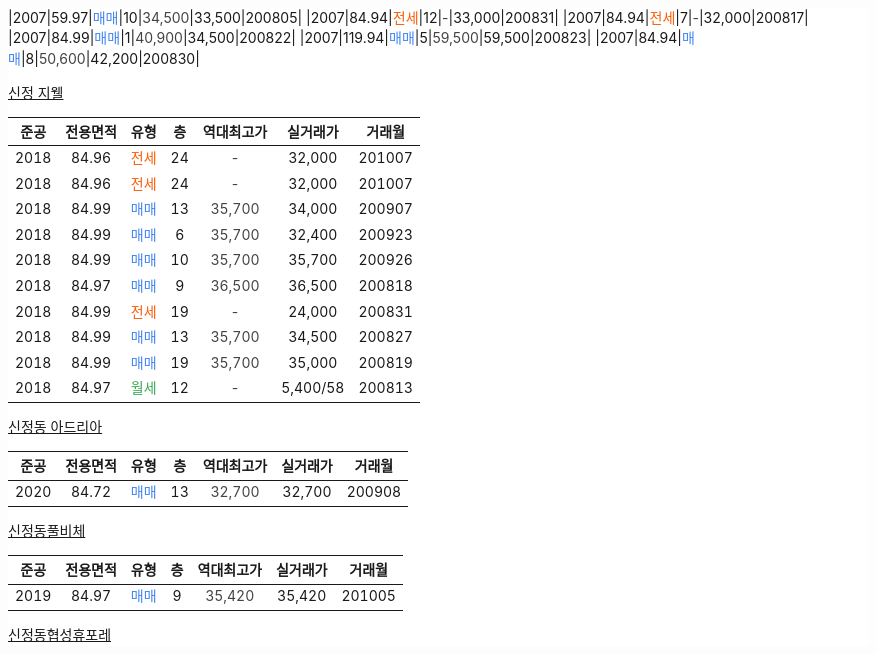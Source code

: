 |2007|59.97|<span style="color:#4285f3">매매</span>|10|<span style="color:#444444">34,500</span>|33,500|200805|
|2007|84.94|<span style="color:#ff5a00">전세</span>|12|<span style="color:#444444">-</span>|33,000|200831|
|2007|84.94|<span style="color:#ff5a00">전세</span>|7|<span style="color:#444444">-</span>|32,000|200817|
|2007|84.99|<span style="color:#4285f3">매매</span>|1|<span style="color:#444444">40,900</span>|34,500|200822|
|2007|119.94|<span style="color:#4285f3">매매</span>|5|<span style="color:#444444">59,500</span>|59,500|200823|
|2007|84.94|<span style="color:#4285f3">매매</span>|8|<span style="color:#444444">50,600</span>|42,200|200830|

[신정 지웰](https://search.naver.com/search.naver?query=%EC%9A%B8%EC%82%B0%EA%B4%91%EC%97%AD%EC%8B%9C+%EB%82%A8%EA%B5%AC+%EC%8B%A0%EC%A0%95%EB%8F%99+%EC%8B%A0%EC%A0%95+%EC%A7%80%EC%9B%B0)

|준공|전용면적|유형|층|역대최고가|실거래가|거래월|
|:---:|:---:|:---:|:---:|:---:|:---:|:---:|
|2018|84.96|<span style="color:#ff5a00">전세</span>|24|<span style="color:#444444">-</span>|32,000|201007|
|2018|84.96|<span style="color:#ff5a00">전세</span>|24|<span style="color:#444444">-</span>|32,000|201007|
|2018|84.99|<span style="color:#4285f3">매매</span>|13|<span style="color:#444444">35,700</span>|34,000|200907|
|2018|84.99|<span style="color:#4285f3">매매</span>|6|<span style="color:#444444">35,700</span>|32,400|200923|
|2018|84.99|<span style="color:#4285f3">매매</span>|10|<span style="color:#444444">35,700</span>|35,700|200926|
|2018|84.97|<span style="color:#4285f3">매매</span>|9|<span style="color:#444444">36,500</span>|36,500|200818|
|2018|84.99|<span style="color:#ff5a00">전세</span>|19|<span style="color:#444444">-</span>|24,000|200831|
|2018|84.99|<span style="color:#4285f3">매매</span>|13|<span style="color:#444444">35,700</span>|34,500|200827|
|2018|84.99|<span style="color:#4285f3">매매</span>|19|<span style="color:#444444">35,700</span>|35,000|200819|
|2018|84.97|<span style="color:#34a853">월세</span>|12|<span style="color:#444444">-</span>|5,400/58|200813|

[신정동 아드리아](https://search.naver.com/search.naver?query=%EC%9A%B8%EC%82%B0%EA%B4%91%EC%97%AD%EC%8B%9C+%EB%82%A8%EA%B5%AC+%EC%8B%A0%EC%A0%95%EB%8F%99+%EC%8B%A0%EC%A0%95%EB%8F%99+%EC%95%84%EB%93%9C%EB%A6%AC%EC%95%84)

|준공|전용면적|유형|층|역대최고가|실거래가|거래월|
|:---:|:---:|:---:|:---:|:---:|:---:|:---:|
|2020|84.72|<span style="color:#4285f3">매매</span>|13|<span style="color:#444444">32,700</span>|32,700|200908|

[신정동풀비체](https://search.naver.com/search.naver?query=%EC%9A%B8%EC%82%B0%EA%B4%91%EC%97%AD%EC%8B%9C+%EB%82%A8%EA%B5%AC+%EC%8B%A0%EC%A0%95%EB%8F%99+%EC%8B%A0%EC%A0%95%EB%8F%99%ED%92%80%EB%B9%84%EC%B2%B4)

|준공|전용면적|유형|층|역대최고가|실거래가|거래월|
|:---:|:---:|:---:|:---:|:---:|:---:|:---:|
|2019|84.97|<span style="color:#4285f3">매매</span>|9|<span style="color:#444444">35,420</span>|35,420|201005|

[신정동협성휴포레](https://search.naver.com/search.naver?query=%EC%9A%B8%EC%82%B0%EA%B4%91%EC%97%AD%EC%8B%9C+%EB%82%A8%EA%B5%AC+%EC%8B%A0%EC%A0%95%EB%8F%99+%EC%8B%A0%EC%A0%95%EB%8F%99%ED%98%91%EC%84%B1%ED%9C%B4%ED%8F%AC%EB%A0%88)
